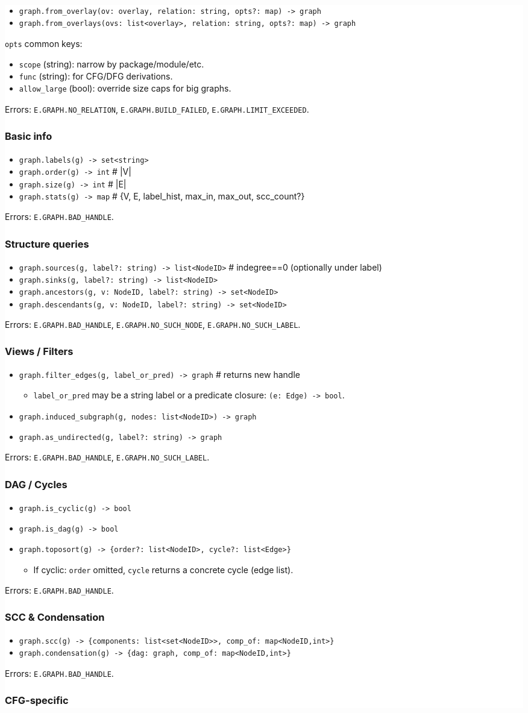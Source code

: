 * `graph.from_overlay(ov: overlay, relation: string, opts?: map) -> graph`
* `graph.from_overlays(ovs: list<overlay>, relation: string, opts?: map) -> graph`

`opts` common keys:

* `scope` (string): narrow by package/module/etc.
* `func` (string): for CFG/DFG derivations.
* `allow_large` (bool): override size caps for big graphs.

Errors: `E.GRAPH.NO_RELATION`, `E.GRAPH.BUILD_FAILED`, `E.GRAPH.LIMIT_EXCEEDED`.

### Basic info

* `graph.labels(g) -> set<string>`
* `graph.order(g) -> int`      # |V|
* `graph.size(g) -> int`       # |E|
* `graph.stats(g) -> map`      # {V, E, label\_hist, max\_in, max\_out, scc\_count?}

Errors: `E.GRAPH.BAD_HANDLE`.

### Structure queries

* `graph.sources(g, label?: string) -> list<NodeID>`   # indegree==0 (optionally under label)
* `graph.sinks(g, label?: string) -> list<NodeID>`
* `graph.ancestors(g, v: NodeID, label?: string) -> set<NodeID>`
* `graph.descendants(g, v: NodeID, label?: string) -> set<NodeID>`

Errors: `E.GRAPH.BAD_HANDLE`, `E.GRAPH.NO_SUCH_NODE`, `E.GRAPH.NO_SUCH_LABEL`.

### Views / Filters

* `graph.filter_edges(g, label_or_pred) -> graph`      # returns new handle

  * `label_or_pred` may be a string label or a predicate closure: `(e: Edge) -> bool`.
* `graph.induced_subgraph(g, nodes: list<NodeID>) -> graph`
* `graph.as_undirected(g, label?: string) -> graph`

Errors: `E.GRAPH.BAD_HANDLE`, `E.GRAPH.NO_SUCH_LABEL`.

### DAG / Cycles

* `graph.is_cyclic(g) -> bool`
* `graph.is_dag(g) -> bool`
* `graph.toposort(g) -> {order?: list<NodeID>, cycle?: list<Edge>}`

  * If cyclic: `order` omitted, `cycle` returns a concrete cycle (edge list).

Errors: `E.GRAPH.BAD_HANDLE`.

### SCC & Condensation

* `graph.scc(g) -> {components: list<set<NodeID>>, comp_of: map<NodeID,int>}`
* `graph.condensation(g) -> {dag: graph, comp_of: map<NodeID,int>}`

Errors: `E.GRAPH.BAD_HANDLE`.

### CFG-specific
